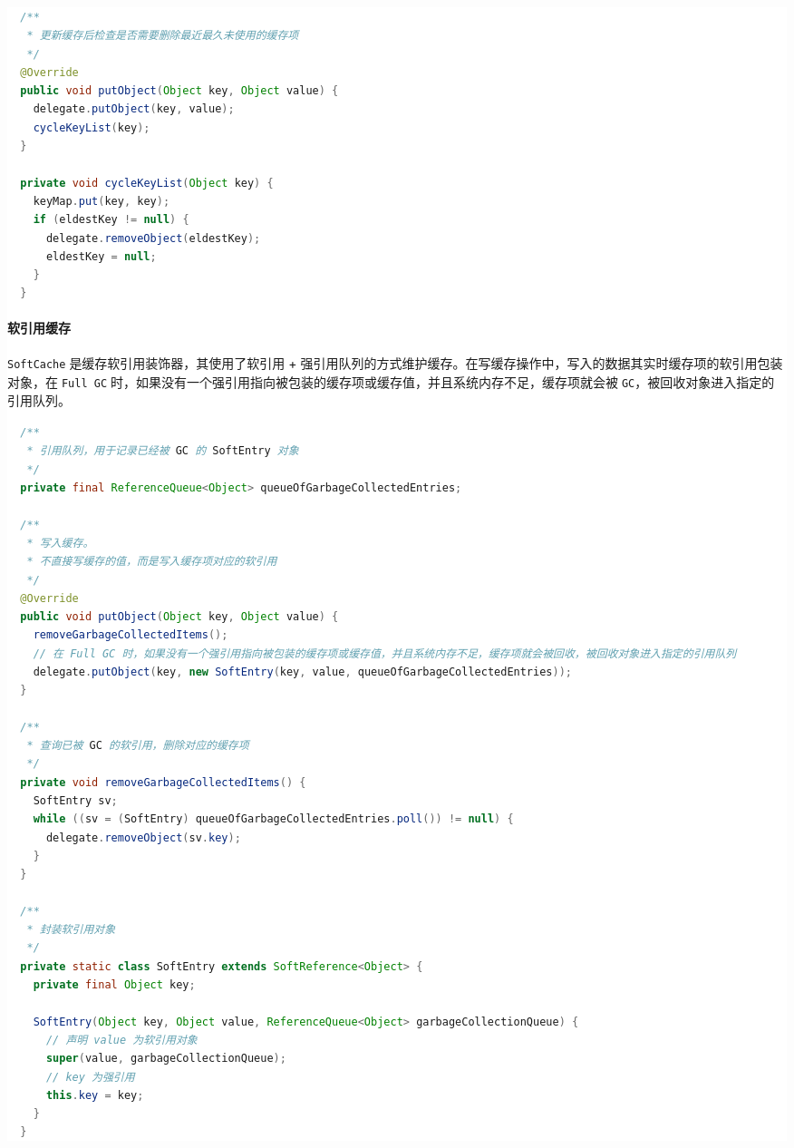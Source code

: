 ```java
  /**
   * 更新缓存后检查是否需要删除最近最久未使用的缓存项
   */
  @Override
  public void putObject(Object key, Object value) {
    delegate.putObject(key, value);
    cycleKeyList(key);
  }

  private void cycleKeyList(Object key) {
    keyMap.put(key, key);
    if (eldestKey != null) {
      delegate.removeObject(eldestKey);
      eldestKey = null;
    }
  }
```

#### 软引用缓存

`SoftCache` 是缓存软引用装饰器，其使用了软引用 + 强引用队列的方式维护缓存。在写缓存操作中，写入的数据其实时缓存项的软引用包装对象，在 `Full GC` 时，如果没有一个强引用指向被包装的缓存项或缓存值，并且系统内存不足，缓存项就会被 `GC`，被回收对象进入指定的引用队列。

```java
  /**
   * 引用队列，用于记录已经被 GC 的 SoftEntry 对象
   */
  private final ReferenceQueue<Object> queueOfGarbageCollectedEntries;

  /**
   * 写入缓存。
   * 不直接写缓存的值，而是写入缓存项对应的软引用
   */
  @Override
  public void putObject(Object key, Object value) {
    removeGarbageCollectedItems();
    // 在 Full GC 时，如果没有一个强引用指向被包装的缓存项或缓存值，并且系统内存不足，缓存项就会被回收，被回收对象进入指定的引用队列
    delegate.putObject(key, new SoftEntry(key, value, queueOfGarbageCollectedEntries));
  }

  /**
   * 查询已被 GC 的软引用，删除对应的缓存项
   */
  private void removeGarbageCollectedItems() {
    SoftEntry sv;
    while ((sv = (SoftEntry) queueOfGarbageCollectedEntries.poll()) != null) {
      delegate.removeObject(sv.key);
    }
  }

  /**
   * 封装软引用对象
   */
  private static class SoftEntry extends SoftReference<Object> {
    private final Object key;

    SoftEntry(Object key, Object value, ReferenceQueue<Object> garbageCollectionQueue) {
      // 声明 value 为软引用对象
      super(value, garbageCollectionQueue);
      // key 为强引用
      this.key = key;
    }
  }
```
